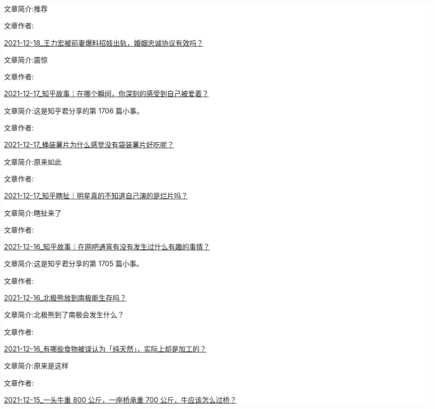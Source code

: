 文章简介:推荐

文章作者:

[2021-12-18_王力宏被前妻爆料招妓出轨，婚姻忠诚协议有效吗？](http://mp.weixin.qq.com/s?__biz=MjM5MDM4MDExNQ==&mid=2832525956&idx=1&sn=04f4db50aab29670da4d5d871c162a69&chksm=8b65f3b8bc127aae1dea3e698f9c80e0c220a9c01d4e8e093bf6690bc81c4d8127358069cd44&scene=27#wechat_redirect)

文章简介:震惊

文章作者:

[2021-12-17_知乎故事｜在哪个瞬间，你深刻的感受到自己被爱着？](http://mp.weixin.qq.com/s?__biz=MjM5MDM4MDExNQ==&mid=2832525938&idx=2&sn=d638de8c6bfb193fce2266a04d45d13e&chksm=8b65f34ebc127a58d9f6d2a9f5629a5c09e213cdff26b846c2d941cafd4663d6b3ea2166e4b2&scene=27#wechat_redirect)

文章简介:这是知乎君分享的第 1706 篇小事。

文章作者:

[2021-12-17_桶装薯片为什么感觉没有袋装薯片好吃呢？](http://mp.weixin.qq.com/s?__biz=MjM5MDM4MDExNQ==&mid=2832525938&idx=3&sn=5e40b0adb7d929b10e8579ceb7e0ff11&chksm=8b65f34ebc127a5871f02acf3fdaafc7f9aabd028da640658a9a8b0dc5cfeeaaa48afd4297be&scene=27#wechat_redirect)

文章简介:原来如此

文章作者:

[2021-12-17_知乎瞎扯｜明星真的不知道自己演的是烂片吗？](http://mp.weixin.qq.com/s?__biz=MjM5MDM4MDExNQ==&mid=2832525938&idx=1&sn=83710eebca7669c15d9fb8033f344322&chksm=8b65f34ebc127a583b5062cc41c896be869a3e2d10bcd0678117c47bb92b848d051296cbf382&scene=27#wechat_redirect)

文章简介:瞎扯来了

文章作者:

[2021-12-16_知乎故事｜在网吧通宵有没有发生过什么有趣的事情？](http://mp.weixin.qq.com/s?__biz=MjM5MDM4MDExNQ==&mid=2832525738&idx=2&sn=9517ab161f5d4d5ec56ac9b4a44260ce&chksm=8b65f096bc1279804e77beb56975416e1e1af942a22df04a7401c79370209ed1e29d362f94f1&scene=27#wechat_redirect)

文章简介:这是知乎君分享的第 1705 篇小事。

文章作者:

[2021-12-16_北极熊放到南极能生存吗？](http://mp.weixin.qq.com/s?__biz=MjM5MDM4MDExNQ==&mid=2832525738&idx=3&sn=2bc12b0dc131010dc3bd81ae454ec76b&chksm=8b65f096bc127980cff23bfe18a05dc72bb6c56bab958239d977de2c3f0b7a6d473e02e6de89&scene=27#wechat_redirect)

文章简介:北极熊到了南极会发生什么？

文章作者:

[2021-12-16_有哪些食物被误认为「纯天然」，实际上却是加工的？](http://mp.weixin.qq.com/s?__biz=MjM5MDM4MDExNQ==&mid=2832525738&idx=1&sn=74c26983c371795601b44c925fb7f79b&chksm=8b65f096bc127980f9cac06ec735e20d61f6e8c384adfb7e3d0b00d01af48a1ecbc99d35f93b&scene=27#wechat_redirect)

文章简介:原来是这样

文章作者:

[2021-12-15_一头牛重 800 公斤，一座桥承重 700 公斤，牛应该怎么过桥？](http://mp.weixin.qq.com/s?__biz=MjM5MDM4MDExNQ==&mid=2832525268&idx=2&sn=aeff9c1224b92a267475ca1dda7ed081&chksm=8b65fee8bc1277fe7612f331e8e1142366563cfad1cd309dac5161bfa824c3e54442db2f7748&scene=27#wechat_redirect)
